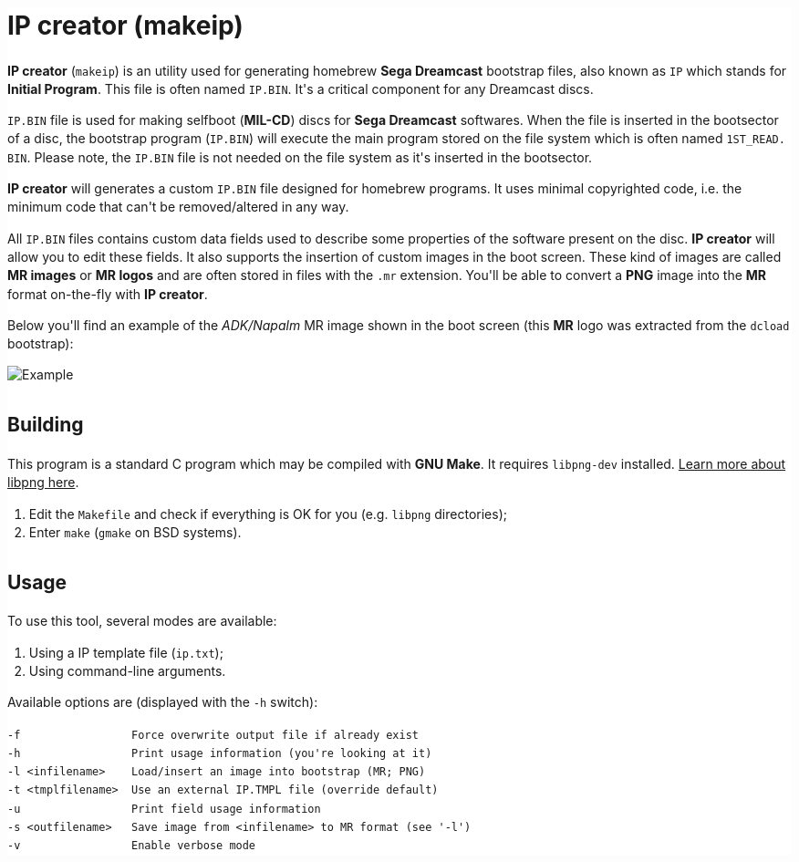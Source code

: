 # IP creator (makeip)

**IP creator** (`makeip`) is an utility used for generating homebrew **Sega
Dreamcast** bootstrap files, also known as `IP` which stands for **Initial
Program**. This file is often named `IP.BIN`. It's a critical component for
any Dreamcast discs.

`IP.BIN` file is used for making selfboot (**MIL-CD**) discs for **Sega
Dreamcast** softwares. When the file is inserted in the bootsector of a disc,
the bootstrap program (`IP.BIN`) will execute the main program stored on the
file system which is often named `1ST_READ.BIN`. Please note, the `IP.BIN`
file is not needed on the file system as it's inserted in the bootsector.

**IP creator** will generates a custom `IP.BIN` file designed for homebrew
programs. It uses minimal copyrighted code, i.e. the minimum code that
can't be removed/altered in any way.

All `IP.BIN` files contains custom data fields used to describe some properties
of the software present on the disc. **IP creator** will allow you to edit
these fields. It also supports the insertion of custom images in the boot
screen. These kind of images are called **MR images** or **MR logos** and are
often stored in files with the `.mr` extension. You'll be able to convert
a **PNG** image into the **MR** format on-the-fly with **IP creator**.

Below you'll find an example of the *ADK/Napalm* MR image shown in the boot
screen (this **MR** logo was extracted from the `dcload` bootstrap):

![Example](img/mrlogo.png "Sample MR image")

## Building

This program is a standard C program which may be compiled with **GNU Make**.
It requires `libpng-dev` installed.
[Learn more about libpng here](http://www.libpng.org/pub/png/libpng.html).

1. Edit the `Makefile` and check if everything is OK for you (e.g. `libpng`
   directories);
2. Enter `make` (`gmake` on BSD systems).

## Usage

To use this tool, several modes are available:

1. Using a IP template file (`ip.txt`);
2. Using command-line arguments.

Available options are (displayed with the `-h` switch):
	
	-f                 Force overwrite output file if already exist
	-h                 Print usage information (you're looking at it)
	-l <infilename>    Load/insert an image into bootstrap (MR; PNG)
	-t <tmplfilename>  Use an external IP.TMPL file (override default)
	-u                 Print field usage information
	-s <outfilename>   Save image from <infilename> to MR format (see '-l')
	-v                 Enable verbose mode
